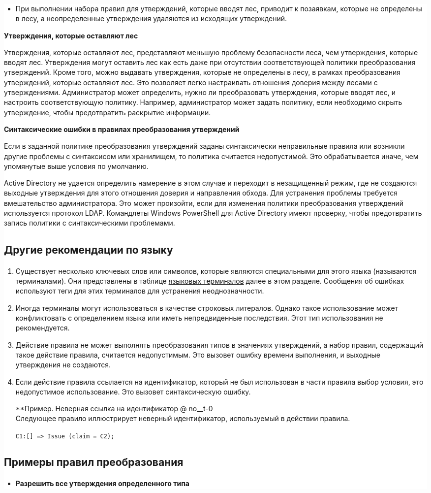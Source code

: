 -   При выполнении набора правил для утверждений, которые вводят лес, приводит к позаявкам, которые не определены в лесу, а неопределенные утверждения удаляются из исходящих утверждений.  
  
**Утверждения, которые оставляют лес**  
  
Утверждения, которые оставляют лес, представляют меньшую проблему безопасности леса, чем утверждения, которые вводят лес. Утверждения могут оставить лес как есть даже при отсутствии соответствующей политики преобразования утверждений. Кроме того, можно выдавать утверждения, которые не определены в лесу, в рамках преобразования утверждений, которые оставляют лес. Это позволяет легко настраивать отношения доверия между лесами с утверждениями. Администратор может определить, нужно ли преобразовать утверждения, которые вводят лес, и настроить соответствующую политику. Например, администратор может задать политику, если необходимо скрыть утверждение, чтобы предотвратить раскрытие информации.  
  
**Синтаксические ошибки в правилах преобразования утверждений**  
  
Если в заданной политике преобразования утверждений заданы синтаксически неправильные правила или возникли другие проблемы с синтаксисом или хранилищем, то политика считается недопустимой. Это обрабатывается иначе, чем упомянутые выше условия по умолчанию.  
  
Active Directory не удается определить намерение в этом случае и переходит в незащищенный режим, где не создаются выходные утверждения для этого отношения доверия и направления обхода. Для устранения проблемы требуется вмешательство администратора. Это может произойти, если для изменения политики преобразования утверждений используется протокол LDAP. Командлеты Windows PowerShell для Active Directory имеют проверку, чтобы предотвратить запись политики с синтаксическими проблемами.  
  
## <a name="other-language-considerations"></a>Другие рекомендации по языку  
  
1.  Существует несколько ключевых слов или символов, которые являются специальными для этого языка (называются терминалами). Они представлены в таблице [языковых терминалов](Claims-Transformation-Rules-Language.md#BKMK_LT) далее в этом разделе. Сообщения об ошибках используют теги для этих терминалов для устранения неоднозначности.  
  
2.  Иногда терминалы могут использоваться в качестве строковых литералов. Однако такое использование может конфликтовать с определением языка или иметь непредвиденные последствия. Этот тип использования не рекомендуется.  
  
3.  Действие правила не может выполнять преобразования типов в значениях утверждений, а набор правил, содержащий такое действие правила, считается недопустимым. Это вызовет ошибку времени выполнения, и выходные утверждения не создаются.  
  
4.  Если действие правила ссылается на идентификатор, который не был использован в части правила выбор условия, это недопустимое использование. Это вызовет синтаксическую ошибку.  
  
    **Пример. Неверная ссылка на идентификатор @ no__t-0  
    Следующее правило иллюстрирует неверный идентификатор, используемый в действии правила.  
  
    ```  
    C1:[] => Issue (claim = C2);  
    ```  
  
## <a name="sample-transformation-rules"></a>Примеры правил преобразования  
  
-   **Разрешить все утверждения определенного типа**  
  